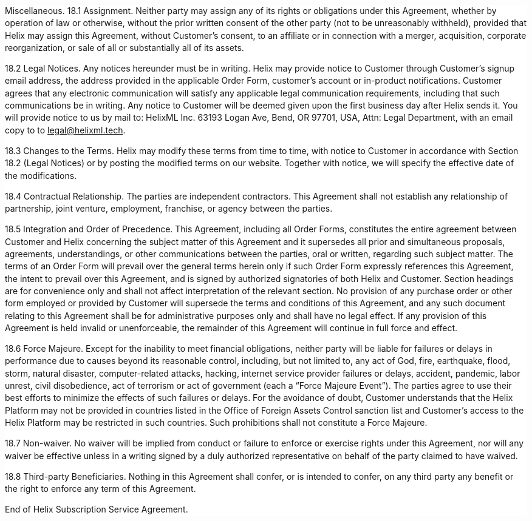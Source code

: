 Miscellaneous.
18.1 Assignment. Neither party may assign any of its rights or obligations under this Agreement, whether by operation of law or otherwise, without the prior written consent of the other party (not to be unreasonably withheld), provided that Helix may assign this Agreement, without Customer’s consent, to an affiliate or in connection with a merger, acquisition, corporate reorganization, or sale of all or substantially all of its assets.

18.2 Legal Notices. Any notices hereunder must be in writing. Helix may provide notice to Customer through Customer’s signup email address, the address provided in the applicable Order Form, customer’s account or in-product notifications. Customer agrees that any electronic communication will satisfy any applicable legal communication requirements, including that such communications be in writing. Any notice to Customer will be deemed given upon the first business day after Helix sends it. You will provide notice to us by mail to: HelixML Inc. 63193 Logan Ave, Bend, OR 97701, USA, Attn: Legal Department, with an email copy to to legal@helixml.tech.

18.3 Changes to the Terms. Helix may modify these terms from time to time, with notice to Customer in accordance with Section 18.2 (Legal Notices) or by posting the modified terms on our website. Together with notice, we will specify the effective date of the modifications.

18.4 Contractual Relationship. The parties are independent contractors. This Agreement shall not establish any relationship of partnership, joint venture, employment, franchise, or agency between the parties.

18.5 Integration and Order of Precedence. This Agreement, including all Order Forms, constitutes the entire agreement between Customer and Helix concerning the subject matter of this Agreement and it supersedes all prior and simultaneous proposals, agreements, understandings, or other communications between the parties, oral or written, regarding such subject matter. The terms of an Order Form will prevail over the general terms herein only if such Order Form expressly references this Agreement, the intent to prevail over this Agreement, and is signed by authorized signatories of both Helix and Customer. Section headings are for convenience only and shall not affect interpretation of the relevant section. No provision of any purchase order or other form employed or provided by Customer will supersede the terms and conditions of this Agreement, and any such document relating to this Agreement shall be for administrative purposes only and shall have no legal effect. If any provision of this Agreement is held invalid or unenforceable, the remainder of this Agreement will continue in full force and effect.

18.6 Force Majeure. Except for the inability to meet financial obligations, neither party will be liable for failures or delays in performance due to causes beyond its reasonable control, including, but not limited to, any act of God, fire, earthquake, flood, storm, natural disaster, computer-related attacks, hacking, internet service provider failures or delays, accident, pandemic, labor unrest, civil disobedience, act of terrorism or act of government (each a “Force Majeure Event”). The parties agree to use their best efforts to minimize the effects of such failures or delays. For the avoidance of doubt, Customer understands that the Helix Platform may not be provided in countries listed in the Office of Foreign Assets Control sanction list and Customer’s access to the Helix Platform may be restricted in such countries. Such prohibitions shall not constitute a Force Majeure.

18.7 Non-waiver. No waiver will be implied from conduct or failure to enforce or exercise rights under this Agreement, nor will any waiver be effective unless in a writing signed by a duly authorized representative on behalf of the party claimed to have waived.

18.8 Third-party Beneficiaries. Nothing in this Agreement shall confer, or is intended to confer, on any third party any benefit or the right to enforce any term of this Agreement.

End of Helix Subscription Service Agreement.
